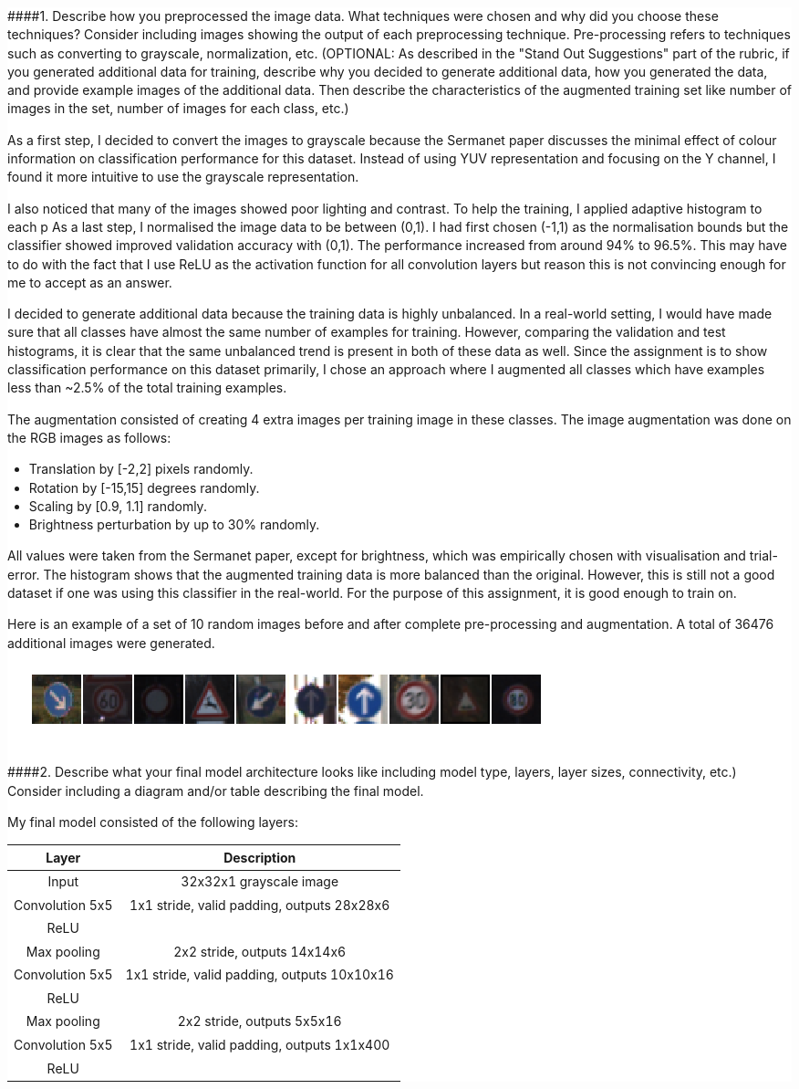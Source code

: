 ####1. Describe how you preprocessed the image data. What techniques were chosen and why did you choose these techniques? Consider including images showing the output of each preprocessing technique. Pre-processing refers to techniques such as converting to grayscale, normalization, etc. (OPTIONAL: As described in the "Stand Out Suggestions" part of the rubric, if you generated additional data for training, describe why you decided to generate additional data, how you generated the data, and provide example images of the additional data. Then describe the characteristics of the augmented training set like number of images in the set, number of images for each class, etc.)

As a first step, I decided to convert the images to grayscale because the Sermanet paper discusses the minimal effect of colour information on classification performance for this dataset. Instead of using YUV representation and focusing on the Y channel, I found it more intuitive to use the grayscale representation.

I also noticed that many of the images showed poor lighting and contrast. To help the training, I applied adaptive histogram to each p
As a last step, I normalised the image data to be between (0,1). I had first chosen (-1,1) as the normalisation bounds but the classifier showed improved validation accuracy with (0,1). The performance increased from around 94% to 96.5%. This may have to do with the fact that I use ReLU as the activation function for all convolution layers but reason this is not convincing enough for me to accept as an answer.


I decided to generate additional data because the training data is highly unbalanced. In a real-world setting, I would have made sure that all classes have almost the same number of examples for training. However, comparing the validation and test histograms, it is clear that the same unbalanced trend is present in both of these data as well. Since the assignment is to show classification performance on this dataset primarily, I chose an approach where I augmented all classes which have examples less than ~2.5% of the total training examples. 

The augmentation consisted of creating 4 extra images per training image in these classes. The image augmentation was done on the RGB images as follows:
- Translation by [-2,2] pixels randomly.
- Rotation by [-15,15] degrees randomly.
- Scaling by [0.9, 1.1] randomly.
- Brightness perturbation by up to 30% randomly.

All values were taken from the Sermanet paper, except for brightness, which was empirically chosen with visualisation and trial-error. The histogram shows that the augmented training data is more balanced than the original. However, this is still not a good dataset if one was using this classifier in the real-world. For the purpose of this assignment, it is good enough to train on.

Here is an example of a set of 10 random images before and after complete pre-processing and augmentation. A total of 36476 additional images were generated. 

![alt text][image2]

####2. Describe what your final model architecture looks like including model type, layers, layer sizes, connectivity, etc.) Consider including a diagram and/or table describing the final model.

My final model consisted of the following layers:

| Layer         		|     Description	        					| 
|:---------------------:|:---------------------------------------------:| 
| Input         		| 32x32x1 grayscale image						| 
| Convolution 5x5     	| 1x1 stride, valid padding, outputs 28x28x6 	|
| ReLU		            |           									|
| Max pooling    		| 2x2 stride, outputs 14x14x6					|
| Convolution 5x5     	| 1x1 stride, valid padding, outputs 10x10x16   |
| ReLU                  |                                               |
| Max pooling           | 2x2 stride, outputs 5x5x16      				|
| Convolution 5x5		| 1x1 stride, valid padding, outputs 1x1x400	|
| ReLU					|												|

[//]: # (Image References)
[image1]: ./report_images/data_histogram.png "Visualization"
[image2]: ./report_images/preprocess_images.png "Preprocess and Augment"
[image3]: ./report_images/random_noise.jpg "Random Noise"
[image4]: ./report_images/placeholder.png "Traffic Sign 1"
[image5]: ./report_images/placeholder.png "Traffic Sign 2"
[image6]: ./report_images/placeholder.png "Traffic Sign 3"
[image7]: ./report_images/placeholder.png "Traffic Sign 4"
[image8]: ./report_images/placeholder.png "Traffic Sign 5"